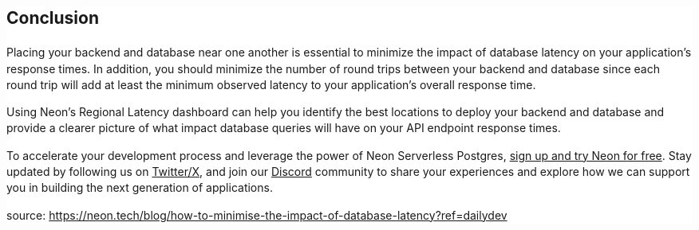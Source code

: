 ## Conclusion

Placing your backend and database near one another is essential to minimize the impact of database latency on your application’s response times. In addition, you should minimize the number of round trips between your backend and database since each round trip will add at least the minimum observed latency to your application’s overall response time. 

Using Neon’s Regional Latency dashboard can help you identify the best locations to deploy your backend and database and provide a clearer picture of what impact database queries will have on your API endpoint response times. 

To accelerate your development process and leverage the power of Neon Serverless Postgres, [sign up and try Neon for free](https://neon.tech/blog/building-production-api-services-with-encore-typescript-and-neon-serverless-postgres#:~:text=sign%20up%20and%20try%20Neon%20for%20free). Stay updated by following us on [Twitter/X](https://twitter.com/neondatabase), and join our [Discord](https://neon.tech/discord) community to share your experiences and explore how we can support you in building the next generation of applications.

source: https://neon.tech/blog/how-to-minimise-the-impact-of-database-latency?ref=dailydev
